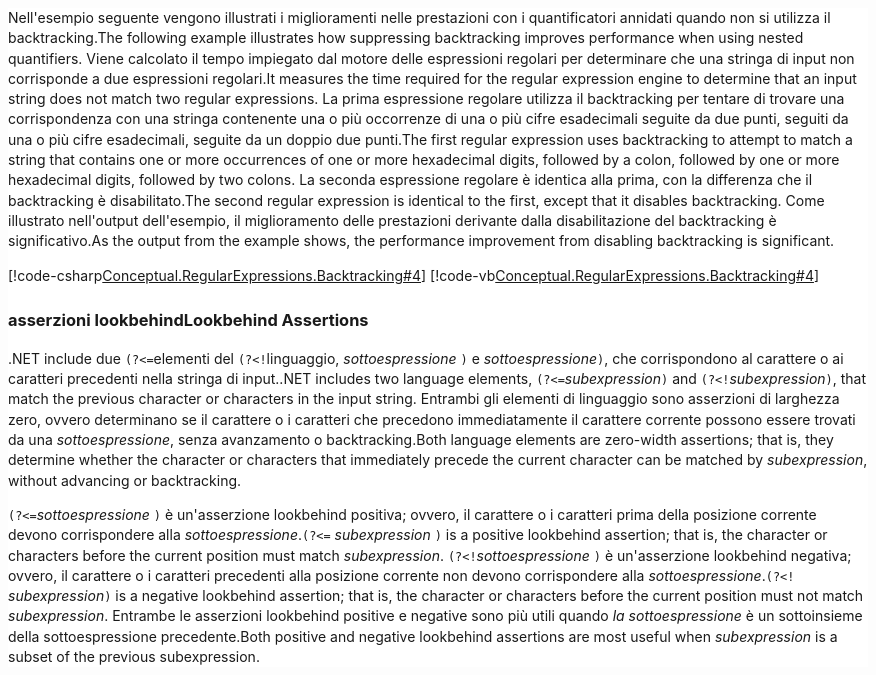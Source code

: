  <span data-ttu-id="b5f5d-281">Nell'esempio seguente vengono illustrati i miglioramenti nelle prestazioni con i quantificatori annidati quando non si utilizza il backtracking.</span><span class="sxs-lookup"><span data-stu-id="b5f5d-281">The following example illustrates how suppressing backtracking improves performance when using nested quantifiers.</span></span> <span data-ttu-id="b5f5d-282">Viene calcolato il tempo impiegato dal motore delle espressioni regolari per determinare che una stringa di input non corrisponde a due espressioni regolari.</span><span class="sxs-lookup"><span data-stu-id="b5f5d-282">It measures the time required for the regular expression engine to determine that an input string does not match two regular expressions.</span></span> <span data-ttu-id="b5f5d-283">La prima espressione regolare utilizza il backtracking per tentare di trovare una corrispondenza con una stringa contenente una o più occorrenze di una o più cifre esadecimali seguite da due punti, seguiti da una o più cifre esadecimali, seguite da un doppio due punti.</span><span class="sxs-lookup"><span data-stu-id="b5f5d-283">The first regular expression uses backtracking to attempt to match a string that contains one or more occurrences of one or more hexadecimal digits, followed by a colon, followed by one or more hexadecimal digits, followed by two colons.</span></span> <span data-ttu-id="b5f5d-284">La seconda espressione regolare è identica alla prima, con la differenza che il backtracking è disabilitato.</span><span class="sxs-lookup"><span data-stu-id="b5f5d-284">The second regular expression is identical to the first, except that it disables backtracking.</span></span> <span data-ttu-id="b5f5d-285">Come illustrato nell'output dell'esempio, il miglioramento delle prestazioni derivante dalla disabilitazione del backtracking è significativo.</span><span class="sxs-lookup"><span data-stu-id="b5f5d-285">As the output from the example shows, the performance improvement from disabling backtracking is significant.</span></span>  
  
 [!code-csharp[Conceptual.RegularExpressions.Backtracking#4](../../../samples/snippets/csharp/VS_Snippets_CLR/conceptual.regularexpressions.backtracking/cs/backtracking4.cs#4)]
 [!code-vb[Conceptual.RegularExpressions.Backtracking#4](../../../samples/snippets/visualbasic/VS_Snippets_CLR/conceptual.regularexpressions.backtracking/vb/backtracking4.vb#4)]  

### <a name="lookbehind-assertions"></a><span data-ttu-id="b5f5d-286">asserzioni lookbehind</span><span class="sxs-lookup"><span data-stu-id="b5f5d-286">Lookbehind Assertions</span></span>  
 <span data-ttu-id="b5f5d-287">.NET include due `(?<=`elementi del `(?<!`linguaggio, *sottoespressione* `)` e *sottoespressione*`)`, che corrispondono al carattere o ai caratteri precedenti nella stringa di input.</span><span class="sxs-lookup"><span data-stu-id="b5f5d-287">.NET includes two language elements, `(?<=`*subexpression*`)` and `(?<!`*subexpression*`)`, that match the previous character or characters in the input string.</span></span> <span data-ttu-id="b5f5d-288">Entrambi gli elementi di linguaggio sono asserzioni di larghezza zero, ovvero determinano se il carattere o i caratteri che precedono immediatamente il carattere corrente possono essere trovati da una *sottoespressione*, senza avanzamento o backtracking.</span><span class="sxs-lookup"><span data-stu-id="b5f5d-288">Both language elements are zero-width assertions; that is, they determine whether the character or characters that immediately precede the current character can be matched by *subexpression*, without advancing or backtracking.</span></span>  
  
 <span data-ttu-id="b5f5d-289">`(?<=`*sottoespressione* `)` è un'asserzione lookbehind positiva; ovvero, il carattere o i caratteri prima della posizione corrente devono corrispondere alla *sottoespressione*.</span><span class="sxs-lookup"><span data-stu-id="b5f5d-289">`(?<=` *subexpression* `)` is a positive lookbehind assertion; that is, the character or characters before the current position must match *subexpression*.</span></span> <span data-ttu-id="b5f5d-290">`(?<!`*sottoespressione* `)` è un'asserzione lookbehind negativa; ovvero, il carattere o i caratteri precedenti alla posizione corrente non devono corrispondere alla *sottoespressione*.</span><span class="sxs-lookup"><span data-stu-id="b5f5d-290">`(?<!`*subexpression*`)` is a negative lookbehind assertion; that is, the character or characters before the current position must not match *subexpression*.</span></span> <span data-ttu-id="b5f5d-291">Entrambe le asserzioni lookbehind positive e negative sono più utili quando *la sottoespressione* è un sottoinsieme della sottoespressione precedente.</span><span class="sxs-lookup"><span data-stu-id="b5f5d-291">Both positive and negative lookbehind assertions are most useful when *subexpression* is a subset of the previous subexpression.</span></span>  
  